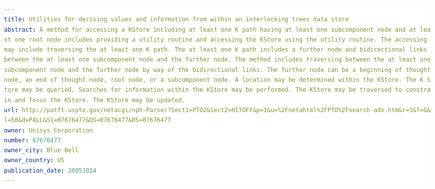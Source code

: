 ```yaml
---
title: Utilities for deriving values and information from within an interlocking trees data store
abstract: A method for accessing a KStore including at least one K path having at least one subcomponent node and at least one root node includes providing a utility routine and accessing the KStore using the utility routine. The accessing may include traversing the at least one K path. The at least one K path includes a further node and bidirectional links between the at least one subcomponent node and the further node. The method includes traversing between the at least one subcomponent node and the further node by way of the bidirectional links. The further node can be a beginning of thought node, an end of thought node, root node, or a subcomponent node. A location may be determined within the KStore. The K Store may be queried. Searches for information within the KStore may be performed. The KStore may be traversed to constrain and focus the KStore. The KStore may be updated.
url: http://patft.uspto.gov/netacgi/nph-Parser?Sect1=PTO2&Sect2=HITOFF&p=1&u=%2Fnetahtml%2FPTO%2Fsearch-adv.htm&r=1&f=G&l=50&d=PALL&S1=07676477&OS=07676477&RS=07676477
owner: Unisys Corporation
number: 07676477
owner_city: Blue Bell
owner_country: US
publication_date: 20051024
---
```

